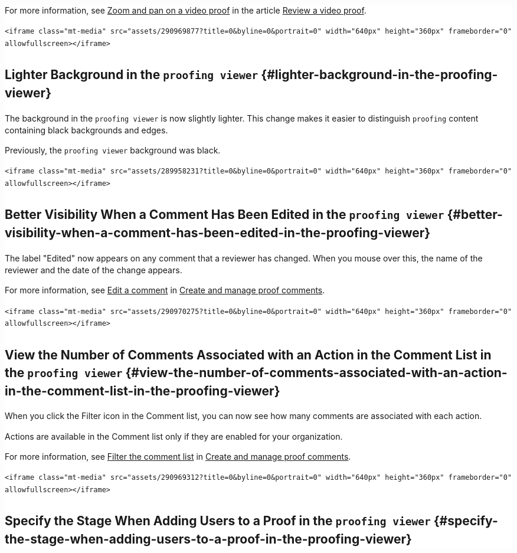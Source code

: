 For more information, see [Zoom and pan on a video proof](review-a-video-proof-in-proofing-viewer.md#panning-and-zooming-on-a-video-proof) in the article [Review a video proof](review-a-video-proof-in-proofing-viewer.md).


`<iframe class="mt-media" src="assets/290969877?title=0&byline=0&portrait=0" width="640px" height="360px" frameborder="0" allowfullscreen></iframe>` 


## Lighter Background in the `proofing viewer` {#lighter-background-in-the-proofing-viewer}

The background in the `proofing viewer` is now slightly lighter. This change makes it easier to distinguish `proofing` content containing black backgrounds and edges.


Previously, the `proofing viewer` background was black.


`<iframe class="mt-media" src="assets/289958231?title=0&byline=0&portrait=0" width="640px" height="360px" frameborder="0" allowfullscreen></iframe>` 


## Better Visibility When a Comment Has Been Edited in the `proofing viewer` {#better-visibility-when-a-comment-has-been-edited-in-the-proofing-viewer}

The label "Edited" now appears on any comment that a reviewer has changed. When you mouse over this, the name of the reviewer and the date of the change appears.


For more information, see [Edit a comment](create-manage-proof-comments.md#editing-a-comment) in [Create and manage proof comments](create-manage-proof-comments.md).


`<iframe class="mt-media" src="assets/290970275?title=0&byline=0&portrait=0" width="640px" height="360px" frameborder="0" allowfullscreen></iframe>` 


## View the Number of Comments Associated with an Action in the Comment List in the `proofing viewer` {#view-the-number-of-comments-associated-with-an-action-in-the-comment-list-in-the-proofing-viewer}

When you click the Filter icon in the Comment list, you can now see how many comments are associated with each action.


Actions are available in the Comment list only if they are enabled for your organization.


For more information, see [Filter the comment list](create-manage-proof-comments.md#filtering-the-comment-list) in [Create and manage proof comments](create-manage-proof-comments.md).


`<iframe class="mt-media" src="assets/290969312?title=0&byline=0&portrait=0" width="640px" height="360px" frameborder="0" allowfullscreen></iframe>` 


## Specify the Stage When Adding Users to a Proof in the `proofing viewer` {#specify-the-stage-when-adding-users-to-a-proof-in-the-proofing-viewer}
